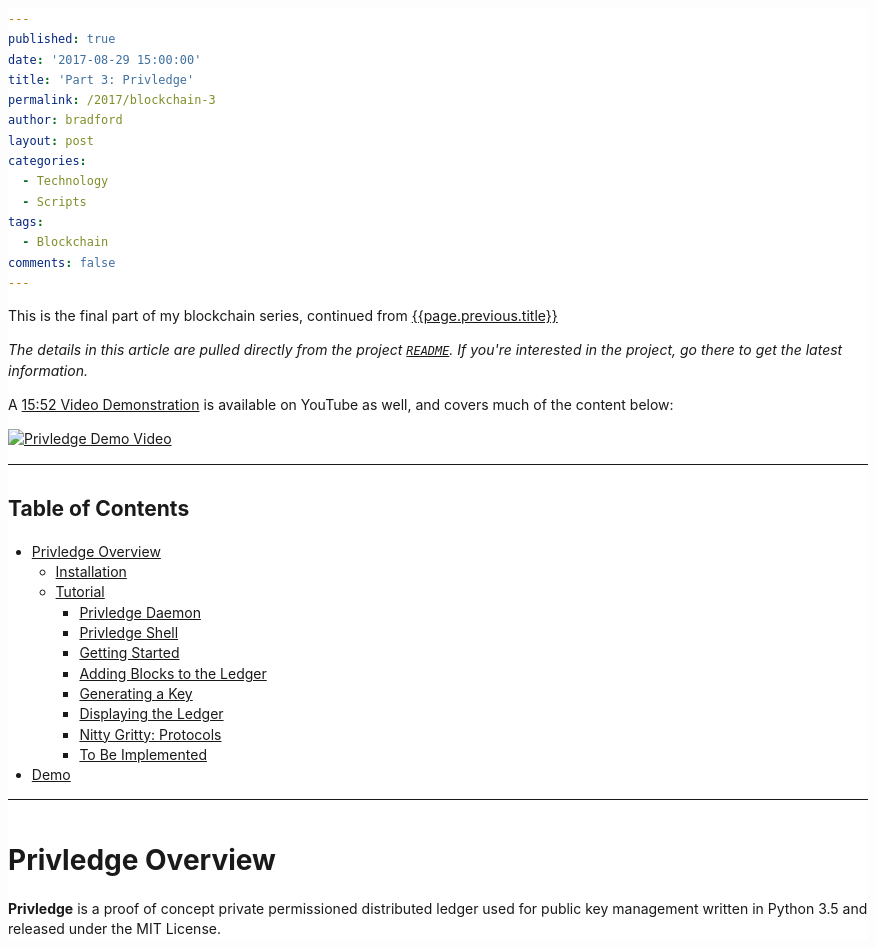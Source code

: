 ```yaml
---
published: true
date: '2017-08-29 15:00:00'
title: 'Part 3: Privledge'
permalink: /2017/blockchain-3
author: bradford
layout: post
categories:
  - Technology
  - Scripts
tags:
  - Blockchain
comments: false
---
```

This is the final part of my blockchain series, continued from [{{page.previous.title}}]({{page.previous.url}})

*The details in this article are pulled directly from the project [`README`](https://github.com/elBradford/privledge/blob/master/README.md). If you're interested in the project, go there to get the latest information.*

A [15:52 Video Demonstration](https://www.youtube.com/watch?v=ekFHV5K-Bog) is available on YouTube as well, and covers much of the content below:

[![Privledge Demo Video](https://img.youtube.com/vi/ekFHV5K-Bog/0.jpg)](https://www.youtube.com/embed/ekFHV5K-Bog)


---

## Table of Contents
- [Privledge Overview](#privledge-overview)
    - [Installation](#installation)
    - [Tutorial](#tutorial)
        - [Privledge Daemon](#privledge-daemon)
        - [Privledge Shell](#privledge-shell)
        - [Getting Started](#getting-started)
        - [Adding Blocks to the Ledger](#adding-blocks-to-the-ledger)
        - [Generating a Key](#generating-a-key)
        - [Displaying the Ledger](#displaying-the-ledger)
        - [Nitty Gritty: Protocols](#nitty-gritty-protocols)
        - [To Be Implemented](#to-be-implemented)
- [Demo](#demo)

---

# Privledge Overview

**Privledge** is a proof of concept private permissioned distributed ledger used for public key management written in Python 3.5 and released under the MIT License.
